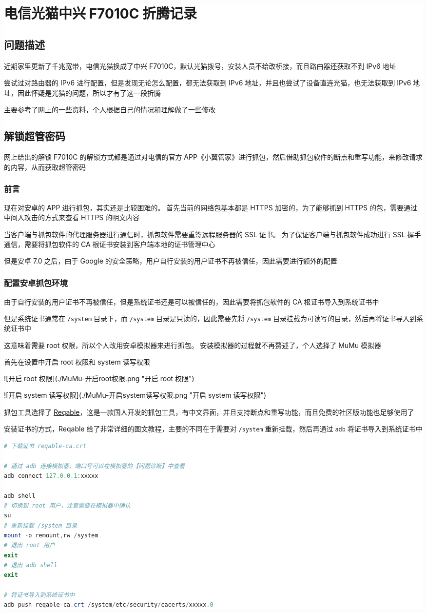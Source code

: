 # 电信光猫中兴 F7010C 折腾记录


## 问题描述

近期家里更新了千兆宽带，电信光猫换成了中兴 F7010C，默认光猫拨号，安装人员不给改桥接，而且路由器还获取不到 IPv6 地址

尝试过对路由器的 IPv6 进行配置，但是发现无论怎么配置，都无法获取到 IPv6 地址，并且也尝试了设备直连光猫，也无法获取到 IPv6 地址，因此怀疑是光猫的问题，所以才有了这一段折腾

主要参考了网上的一些资料，个人根据自己的情况和理解做了一些修改

## 解锁超管密码

网上给出的解锁 F7010C 的解锁方式都是通过对电信的官方 APP《小翼管家》进行抓包，然后借助抓包软件的断点和重写功能，来修改请求的内容，从而获取超管密码

### 前言

现在对安卓的 APP 进行抓包，其实还是比较困难的。
首先当前的网络包基本都是 HTTPS 加密的，为了能够抓到 HTTPS 的包，需要通过中间人攻击的方式来查看 HTTPS 的明文内容

当客户端与抓包软件的代理服务器进行通信时，抓包软件需要重签远程服务器的 SSL 证书。
为了保证客户端与抓包软件成功进行 SSL 握手通信，需要将抓包软件的 CA 根证书安装到客户端本地的证书管理中心

但是安卓 7.0 之后，由于 Google 的安全策略，用户自行安装的用户证书不再被信任，因此需要进行额外的配置

### 配置安卓抓包环境

由于自行安装的用户证书不再被信任，但是系统证书还是可以被信任的，因此需要将抓包软件的 CA 根证书导入到系统证书中

但是系统证书通常在 `/system` 目录下，而 `/system` 目录是只读的，因此需要先将 `/system` 目录挂载为可读写的目录，然后再将证书导入到系统证书中

这意味着需要 root 权限，所以个人改用安卓模拟器来进行抓包。
安装模拟器的过程就不再赘述了，个人选择了 MuMu 模拟器

首先在设置中开启 root 权限和 system 读写权限

![开启 root 权限](./MuMu-开启root权限.png &#34;开启 root 权限&#34;)

![开启 system 读写权限](./MuMu-开启system读写权限.png &#34;开启 system 读写权限&#34;)

抓包工具选择了 [Reqable](https://reqable.com/zh-CN/)，这是一款国人开发的抓包工具，有中文界面，并且支持断点和重写功能，而且免费的社区版功能也足够使用了

安装证书的方式，Reqable 给了非常详细的图文教程，主要的不同在于需要对 `/system` 重新挂载，然后再通过 `adb` 将证书导入到系统证书中

```powershell
# 下载证书 reqable-ca.crt

# 通过 adb 连接模拟器，端口号可以在模拟器的【问题诊断】中查看
adb connect 127.0.0.1:xxxxx

adb shell
# 切换到 root 用户，注意需要在模拟器中确认
su
# 重新挂载 /system 目录
mount -o remount,rw /system
# 退出 root 用户
exit
# 退出 adb shell
exit

# 将证书导入到系统证书中
adb push reqable-ca.crt /system/etc/security/cacerts/xxxxx.0
```
